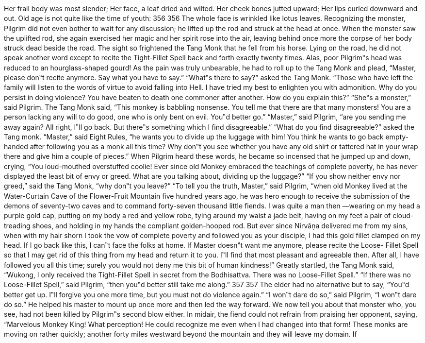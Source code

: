 Her frail body was most slender;
Her face, a leaf dried and wilted.
Her cheek bones jutted upward;
Her lips curled downward and out.
Old age is not quite like the time of youth:
356
356
The whole face is wrinkled like lotus leaves.
Recognizing the monster, Pilgrim did not even bother to wait for any discussion;
he lifted up the rod and struck at the head at once.
When the monster saw the uplifted rod, she again exercised her magic and her
spirit rose into the air, leaving behind once more the corpse of her body struck dead
beside the road. The sight so frightened the Tang Monk that he fell from his horse.
Lying on the road, he did not speak another word except to recite the Tight-Fillet Spell
back and forth exactly twenty times. Alas, poor Pilgrim‟s head was reduced to an
hourglass-shaped gourd! As the pain was truly unbearable, he had to roll up to the Tang
Monk and plead, “Master, please don‟t recite anymore. Say what you have to say.”
“What‟s there to say?” asked the Tang Monk. “Those who have left the family
will listen to the words of virtue to avoid falling into Hell. I have tried my best to
enlighten you with admonition. Why do you persist in doing violence? You have beaten
to death one commoner after another. How do you explain this?”
“She‟s a monster,” said Pilgrim. The Tang Monk said, “This monkey is babbling
nonsense. You tell me that there are that many monsters! You are a person lacking any
will to do good, one who is only bent on evil. You‟d better go.”
“Master,” said Pilgrim, “are you sending me away again? All right, I‟ll go back.
But there‟s something which I find disagreeable.”
“What do you find disagreeable?” asked the Tang monk. “Master,” said Eight
Rules, “he wants you to divide up the luggage with him! You think he wants to go back
empty-handed after following you as a monk all this time? Why don‟t you see whether
you have any old shirt or tattered hat in your wrap there and give him a couple of
pieces.” When Pilgrim heard these words, he became so incensed that he jumped up and
down, crying, “You loud-mouthed overstuffed coolie! Ever since old Monkey embraced
the teachings of complete poverty, he has never displayed the least bit of envy or greed.
What are you talking about, dividing up the luggage?”
“If you show neither envy nor greed,” said the Tang Monk, “why don‟t you
leave?”
“To tell you the truth, Master,” said Pilgrim, “when old Monkey lived at the
Water-Curtain Cave of the Flower-Fruit Mountain five hundred years ago, he was hero
enough to receive the submission of the demons of seventy-two caves and to command
forty-seven thousand little fiends. I was quite a man then —wearing on my head a
purple gold cap, putting on my body a red and yellow robe, tying around my waist a
jade belt, having on my feet a pair of cloud-treading shoes, and holding in my hands the
compliant golden-hooped rod. But ever since Nirvāṇa delivered me from my sins, when
with my hair shorn I took the vow of complete poverty and followed you as your
disciple, I had this gold fillet clamped on my head. If I go back like this, I can‟t face the
folks at home. If Master doesn‟t want me anymore, please recite the Loose- Fillet Spell
so that I may get rid of this thing from my head and return it to you. I‟ll find that most
pleasant and agreeable then. After all, I have followed you all this time; surely you
would not deny me this bit of human kindness!”
Greatly startled, the Tang Monk said, “Wukong, I only received the Tight-Fillet
Spell in secret from the Bodhisattva. There was no Loose-Fillet Spell.”
“If there was no Loose-Fillet Spell,” said Pilgrim, “then you‟d better still take
me along.”
357
357
The elder had no alternative but to say, “You‟d better get up. I‟ll forgive you one
more time, but you must not do violence again.”
“I won‟t dare do so,” said Pilgrim, “I won‟t dare do so.”
He helped his master to mount up once more and then led the way forward.
We now tell you about that monster who, you see, had not been killed by
Pilgrim‟s second blow either. In midair, the fiend could not refrain from praising her
opponent, saying, “Marvelous Monkey King! What perception! He could recognize me
even when I had changed into that form! These monks are moving on rather quickly;
another forty miles westward beyond the mountain and they will leave my domain. If
